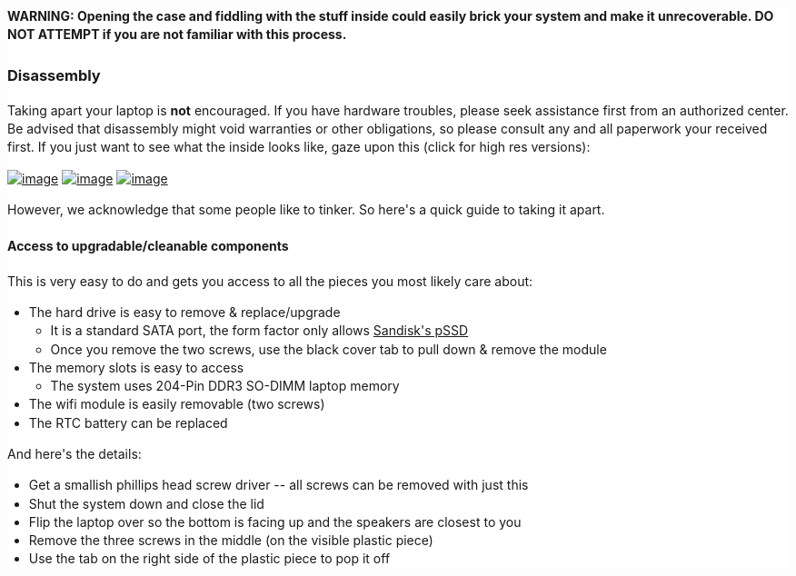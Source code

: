 **WARNING: Opening the case and fiddling with the stuff inside could easily
brick your system and make it unrecoverable. DO NOT ATTEMPT if you are not
familiar with this process.**

### Disassembly

Taking apart your laptop is **not** encouraged. If you have hardware troubles,
please seek assistance first from an authorized center. Be advised that
disassembly might void warranties or other obligations, so please consult any
and all paperwork your received first. If you just want to see what the inside
looks like, gaze upon this (click for high res versions):

[<img alt="image"
src="acer-zgb-bottom.jpg"
height=224
width=320>](./acer-zgb-bottom.jpg)
[<img alt="image"
src="acer-zgb-bottm-guts.jpg"
height=182
width=320>](./acer-zgb-bottm-guts.jpg)
[<img alt="image"
src="acer-zgb-top-guts.jpg"
height=230
width=320>](./acer-zgb-top-guts.jpg)

However, we acknowledge that some people like to tinker. So here's a quick guide
to taking it apart.

#### Access to upgradable/cleanable components

This is very easy to do and gets you access to all the pieces you most likely
care about:

*   The hard drive is easy to remove & replace/upgrade
    *   It is a standard SATA port, the form factor only allows
                [Sandisk's
                pSSD](http://www.ssd.gb.com/Products/SanDisk_Industrial_and_Enterprise/End_Of_Life/pSSD_Solid_State_Drive_(SATA)_P4Model/index.php)
    *   Once you remove the two screws, use the black cover tab to pull
                down & remove the module
*   The memory slots is easy to access
    *   The system uses 204-Pin DDR3 SO-DIMM laptop memory
*   The wifi module is easily removable (two screws)
*   The RTC battery can be replaced

And here's the details:

*   Get a smallish phillips head screw driver -- all screws can be
            removed with just this
*   Shut the system down and close the lid
*   Flip the laptop over so the bottom is facing up and the speakers are
            closest to you
*   Remove the three screws in the middle (on the visible plastic piece)
*   Use the tab on the right side of the plastic piece to pop it off
